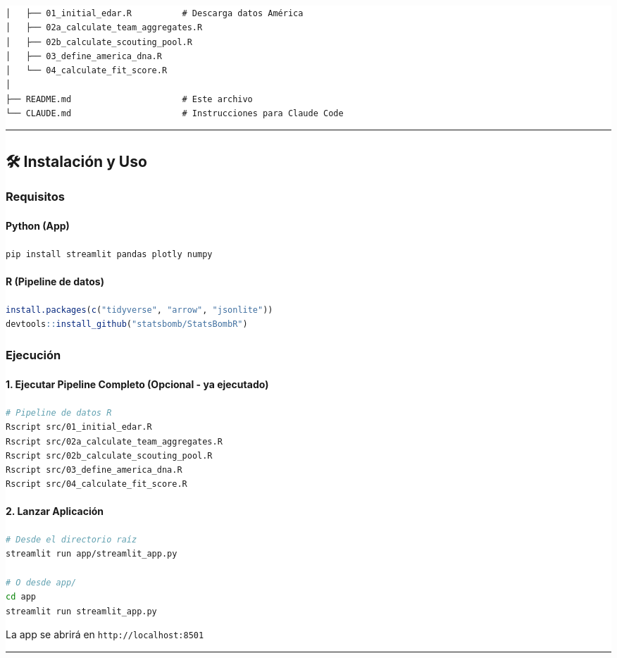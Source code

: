 ```
│   ├── 01_initial_edar.R          # Descarga datos América
│   ├── 02a_calculate_team_aggregates.R
│   ├── 02b_calculate_scouting_pool.R
│   ├── 03_define_america_dna.R
│   └── 04_calculate_fit_score.R
│
├── README.md                      # Este archivo
└── CLAUDE.md                      # Instrucciones para Claude Code
```

---

## 🛠️ Instalación y Uso

### Requisitos

#### Python (App)
```bash
pip install streamlit pandas plotly numpy
```

#### R (Pipeline de datos)
```r
install.packages(c("tidyverse", "arrow", "jsonlite"))
devtools::install_github("statsbomb/StatsBombR")
```

### Ejecución

#### 1. Ejecutar Pipeline Completo (Opcional - ya ejecutado)
```bash
# Pipeline de datos R
Rscript src/01_initial_edar.R
Rscript src/02a_calculate_team_aggregates.R
Rscript src/02b_calculate_scouting_pool.R
Rscript src/03_define_america_dna.R
Rscript src/04_calculate_fit_score.R
```

#### 2. Lanzar Aplicación
```bash
# Desde el directorio raíz
streamlit run app/streamlit_app.py

# O desde app/
cd app
streamlit run streamlit_app.py
```

La app se abrirá en `http://localhost:8501`

---